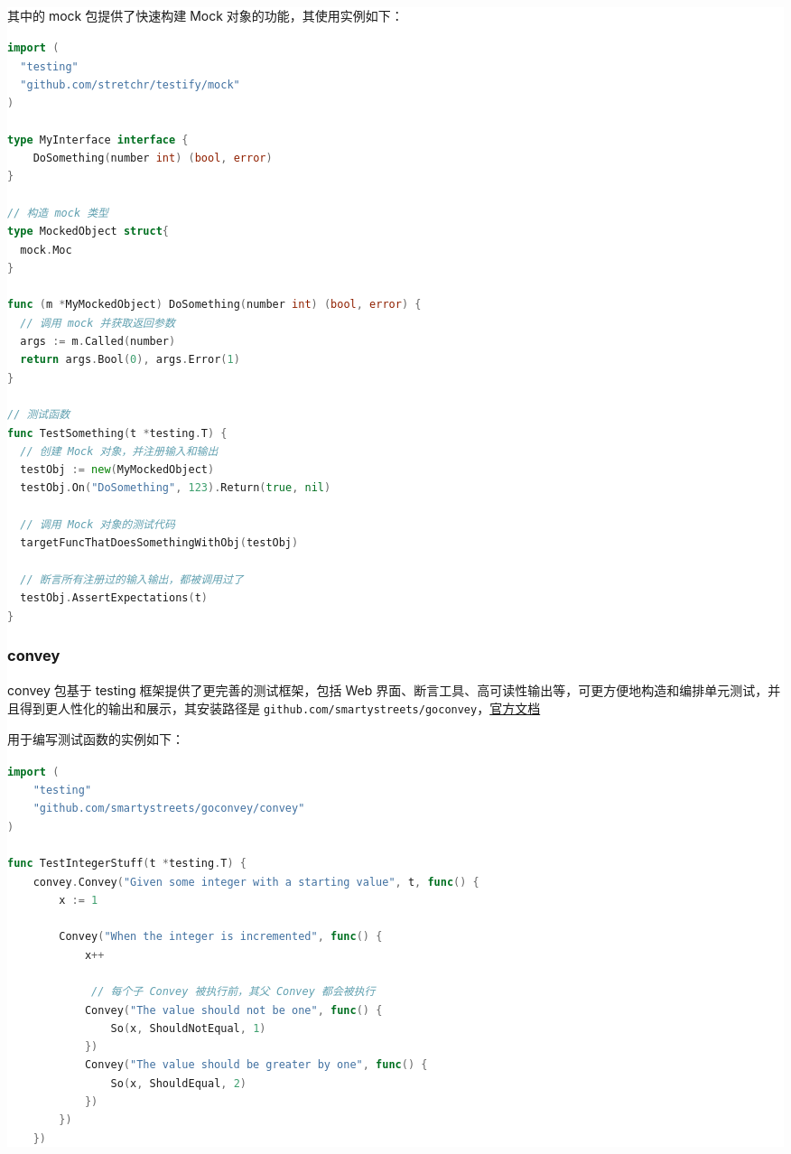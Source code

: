 其中的 mock 包提供了快速构建 Mock 对象的功能，其使用实例如下：

``` go
import (
  "testing"
  "github.com/stretchr/testify/mock"
)

type MyInterface interface {
    DoSomething(number int) (bool, error) 
}

// 构造 mock 类型
type MockedObject struct{
  mock.Moc
}

func (m *MyMockedObject) DoSomething(number int) (bool, error) {
  // 调用 mock 并获取返回参数
  args := m.Called(number)
  return args.Bool(0), args.Error(1)
}

// 测试函数
func TestSomething(t *testing.T) {
  // 创建 Mock 对象，并注册输入和输出
  testObj := new(MyMockedObject)
  testObj.On("DoSomething", 123).Return(true, nil)

  // 调用 Mock 对象的测试代码
  targetFuncThatDoesSomethingWithObj(testObj)

  // 断言所有注册过的输入输出，都被调用过了
  testObj.AssertExpectations(t)
}
```

### convey
convey 包基于 testing 框架提供了更完善的测试框架，包括 Web 界面、断言工具、高可读性输出等，可更方便地构造和编排单元测试，并且得到更人性化的输出和展示，其安装路径是 `github.com/smartystreets/goconvey`，[官方文档](https://github.com/smartystreets/goconvey/wiki)

用于编写测试函数的实例如下：

``` go
import (
	"testing"
	"github.com/smartystreets/goconvey/convey"
)

func TestIntegerStuff(t *testing.T) {
	convey.Convey("Given some integer with a starting value", t, func() {
		x := 1
		
		Convey("When the integer is incremented", func() {
			x++
			
			 // 每个子 Convey 被执行前，其父 Convey 都会被执行
			Convey("The value should not be one", func() {
				So(x, ShouldNotEqual, 1)
			})
			Convey("The value should be greater by one", func() {
				So(x, ShouldEqual, 2)
			})
		})
	})
```
